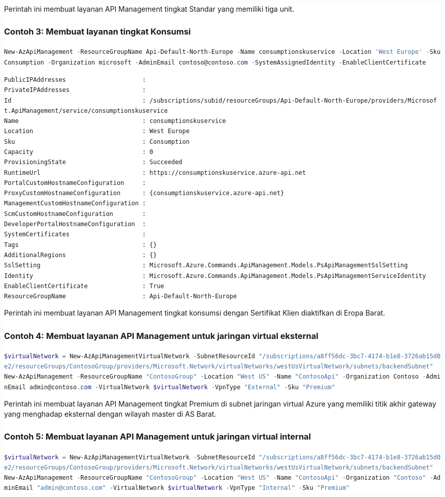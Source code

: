 Perintah ini membuat layanan API Management tingkat Standar yang memiliki tiga unit.

### Contoh 3: Membuat layanan tingkat Konsumsi
```powershell
New-AzApiManagement -ResourceGroupName Api-Default-North-Europe -Name consumptionskuservice -Location 'West Europe' -Sku Consumption -Organization microsoft -AdminEmail contoso@contoso.com -SystemAssignedIdentity -EnableClientCertificate
```

```output
PublicIPAddresses                     :
PrivateIPAddresses                    :
Id                                    : /subscriptions/subid/resourceGroups/Api-Default-North-Europe/providers/Microsoft.ApiManagement/service/consumptionskuservice
Name                                  : consumptionskuservice
Location                              : West Europe
Sku                                   : Consumption
Capacity                              : 0
ProvisioningState                     : Succeeded
RuntimeUrl                            : https://consumptionskuservice.azure-api.net
PortalCustomHostnameConfiguration     :
ProxyCustomHostnameConfiguration      : {consumptionskuservice.azure-api.net}
ManagementCustomHostnameConfiguration :
ScmCustomHostnameConfiguration        :
DeveloperPortalHostnameConfiguration  :
SystemCertificates                    :
Tags                                  : {}
AdditionalRegions                     : {}
SslSetting                            : Microsoft.Azure.Commands.ApiManagement.Models.PsApiManagementSslSetting
Identity                              : Microsoft.Azure.Commands.ApiManagement.Models.PsApiManagementServiceIdentity
EnableClientCertificate               : True
ResourceGroupName                     : Api-Default-North-Europe
```

Perintah ini membuat layanan API Management tingkat konsumsi dengan Sertifikat Klien diaktifkan di Eropa Barat.

### Contoh 4: Membuat layanan API Management untuk jaringan virtual eksternal
```powershell
$virtualNetwork = New-AzApiManagementVirtualNetwork -SubnetResourceId "/subscriptions/a8ff56dc-3bc7-4174-b1e8-3726ab15d0e2/resourceGroups/ContosoGroup/providers/Microsoft.Network/virtualNetworks/westUsVirtualNetwork/subnets/backendSubnet"
New-AzApiManagement -ResourceGroupName "ContosoGroup" -Location "West US" -Name "ContosoApi" -Organization Contoso -AdminEmail admin@contoso.com -VirtualNetwork $virtualNetwork -VpnType "External" -Sku "Premium"
```

Perintah ini membuat layanan API Management tingkat Premium di subnet jaringan virtual Azure yang memiliki titik akhir gateway yang menghadap eksternal dengan wilayah master di AS Barat.

### Contoh 5: Membuat layanan API Management untuk jaringan virtual internal
```powershell
$virtualNetwork = New-AzApiManagementVirtualNetwork -SubnetResourceId "/subscriptions/a8ff56dc-3bc7-4174-b1e8-3726ab15d0e2/resourceGroups/ContosoGroup/providers/Microsoft.Network/virtualNetworks/westUsVirtualNetwork/subnets/backendSubnet"
New-AzApiManagement -ResourceGroupName "ContosoGroup" -Location "West US" -Name "ContosoApi" -Organization "Contoso" -AdminEmail "admin@contoso.com" -VirtualNetwork $virtualNetwork -VpnType "Internal" -Sku "Premium"
```
